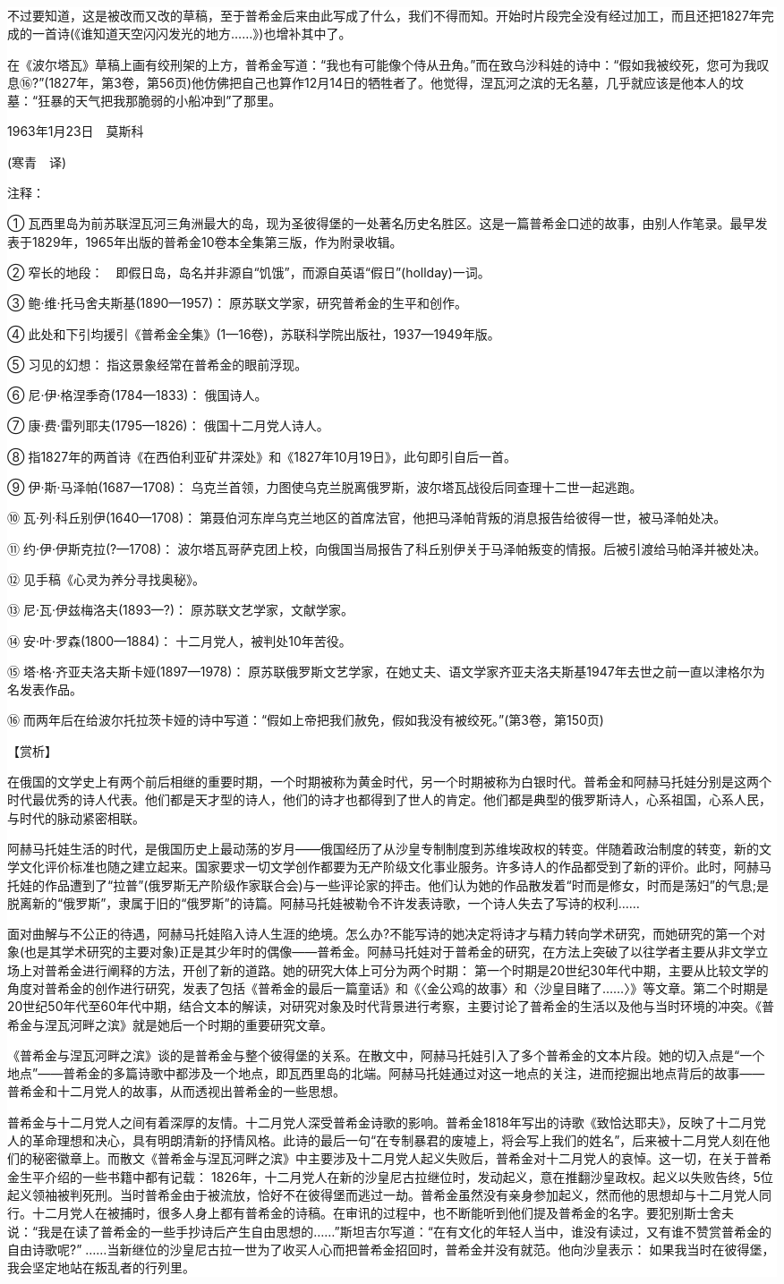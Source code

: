不过要知道，这是被改而又改的草稿，至于普希金后来由此写成了什么，我们不得而知。开始时片段完全没有经过加工，而且还把1827年完成的一首诗(《谁知道天空闪闪发光的地方……》)也增补其中了。

在《波尔塔瓦》草稿上画有绞刑架的上方，普希金写道：“我也有可能像个侍从丑角。”而在致乌沙科娃的诗中：“假如我被绞死，您可为我叹息⑯?”(1827年，第3卷，第56页)他仿佛把自己也算作12月14日的牺牲者了。他觉得，涅瓦河之滨的无名墓，几乎就应该是他本人的坟墓：“狂暴的天气把我那脆弱的小船冲到”了那里。

1963年1月23日　莫斯科

(寒青　译)

注释：

① 瓦西里岛为前苏联涅瓦河三角洲最大的岛，现为圣彼得堡的一处著名历史名胜区。这是一篇普希金口述的故事，由别人作笔录。最早发表于1829年，1965年出版的普希金10卷本全集第三版，作为附录收辑。

② 窄长的地段：　即假日岛，岛名并非源自“饥饿”，而源自英语“假日”(hollday)一词。

③ 鲍·维·托马舍夫斯基(1890—1957)： 原苏联文学家，研究普希金的生平和创作。

④ 此处和下引均援引《普希金全集》(1—16卷)，苏联科学院出版社，1937—1949年版。

⑤ 习见的幻想： 指这景象经常在普希金的眼前浮现。

⑥ 尼·伊·格涅季奇(1784—1833)： 俄国诗人。

⑦ 康·费·雷列耶夫(1795—1826)： 俄国十二月党人诗人。

⑧ 指1827年的两首诗《在西伯利亚矿井深处》和《1827年10月19日》，此句即引自后一首。

⑨ 伊·斯·马泽帕(1687—1708)： 乌克兰首领，力图使乌克兰脱离俄罗斯，波尔塔瓦战役后同查理十二世一起逃跑。

⑩ 瓦·列·科丘别伊(1640—1708)： 第聂伯河东岸乌克兰地区的首席法官，他把马泽帕背叛的消息报告给彼得一世，被马泽帕处决。

⑪ 约·伊·伊斯克拉(?—1708)： 波尔塔瓦哥萨克团上校，向俄国当局报告了科丘别伊关于马泽帕叛变的情报。后被引渡给马帕泽并被处决。

⑫ 见手稿《心灵为养分寻找奥秘》。

⑬ 尼·瓦·伊兹梅洛夫(1893—?)： 原苏联文艺学家，文献学家。

⑭ 安·叶·罗森(1800—1884)： 十二月党人，被判处10年苦役。

⑮ 塔·格·齐亚夫洛夫斯卡娅(1897—1978)： 原苏联俄罗斯文艺学家，在她丈夫、语文学家齐亚夫洛夫斯基1947年去世之前一直以津格尔为名发表作品。

⑯ 而两年后在给波尔托拉茨卡娅的诗中写道：“假如上帝把我们赦免，假如我没有被绞死。”(第3卷，第150页)

【赏析】

在俄国的文学史上有两个前后相继的重要时期，一个时期被称为黄金时代，另一个时期被称为白银时代。普希金和阿赫马托娃分别是这两个时代最优秀的诗人代表。他们都是天才型的诗人，他们的诗才也都得到了世人的肯定。他们都是典型的俄罗斯诗人，心系祖国，心系人民，与时代的脉动紧密相联。

阿赫马托娃生活的时代，是俄国历史上最动荡的岁月——俄国经历了从沙皇专制制度到苏维埃政权的转变。伴随着政治制度的转变，新的文学文化评价标准也随之建立起来。国家要求一切文学创作都要为无产阶级文化事业服务。许多诗人的作品都受到了新的评价。此时，阿赫马托娃的作品遭到了“拉普”(俄罗斯无产阶级作家联合会)与一些评论家的抨击。他们认为她的作品散发着“时而是修女，时而是荡妇”的气息;是脱离新的“俄罗斯”，隶属于旧的“俄罗斯”的诗篇。阿赫马托娃被勒令不许发表诗歌，一个诗人失去了写诗的权利……

面对曲解与不公正的待遇，阿赫马托娃陷入诗人生涯的绝境。怎么办?不能写诗的她决定将诗才与精力转向学术研究，而她研究的第一个对象(也是其学术研究的主要对象)正是其少年时的偶像——普希金。阿赫马托娃对于普希金的研究，在方法上突破了以往学者主要从非文学立场上对普希金进行阐释的方法，开创了新的道路。她的研究大体上可分为两个时期： 第一个时期是20世纪30年代中期，主要从比较文学的角度对普希金的创作进行研究，发表了包括《普希金的最后一篇童话》和《〈金公鸡的故事〉和〈沙皇目睹了……〉》等文章。第二个时期是20世纪50年代至60年代中期，结合文本的解读，对研究对象及时代背景进行考察，主要讨论了普希金的生活以及他与当时环境的冲突。《普希金与涅瓦河畔之滨》就是她后一个时期的重要研究文章。

《普希金与涅瓦河畔之滨》谈的是普希金与整个彼得堡的关系。在散文中，阿赫马托娃引入了多个普希金的文本片段。她的切入点是“一个地点”——普希金的多篇诗歌中都涉及一个地点，即瓦西里岛的北端。阿赫马托娃通过对这一地点的关注，进而挖掘出地点背后的故事——普希金和十二月党人的故事，从而透视出普希金的一些思想。

普希金与十二月党人之间有着深厚的友情。十二月党人深受普希金诗歌的影响。普希金1818年写出的诗歌《致恰达耶夫》，反映了十二月党人的革命理想和决心，具有明朗清新的抒情风格。此诗的最后一句“在专制暴君的废墟上，将会写上我们的姓名”，后来被十二月党人刻在他们的秘密徽章上。而散文《普希金与涅瓦河畔之滨》中主要涉及十二月党人起义失败后，普希金对十二月党人的哀悼。这一切，在关于普希金生平介绍的一些书籍中都有记载： 1826年，十二月党人在新的沙皇尼古拉继位时，发动起义，意在推翻沙皇政权。起义以失败告终，5位起义领袖被判死刑。当时普希金由于被流放，恰好不在彼得堡而逃过一劫。普希金虽然没有亲身参加起义，然而他的思想却与十二月党人同行。十二月党人在被捕时，很多人身上都有普希金的诗稿。在审讯的过程中，也不断能听到他们提及普希金的名字。要犯别斯士舍夫说：“我是在读了普希金的一些手抄诗后产生自由思想的……”斯坦吉尔写道：“在有文化的年轻人当中，谁没有读过，又有谁不赞赏普希金的自由诗歌呢?” ……当新继位的沙皇尼古拉一世为了收买人心而把普希金招回时，普希金并没有就范。他向沙皇表示： 如果我当时在彼得堡，我会坚定地站在叛乱者的行列里。
